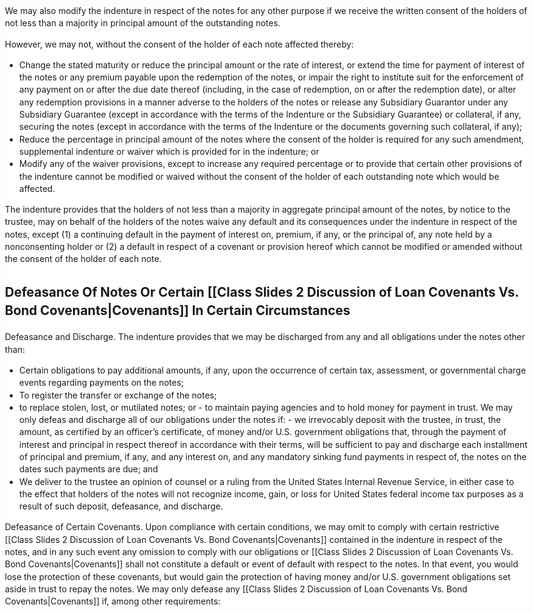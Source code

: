 We may also modify the indenture in respect of the notes for any other purpose if we receive the written consent of the holders of not less than a majority in principal amount of the outstanding notes.

However,  we may not,  without the consent of the holder of each note affected thereby:

- Change the stated maturity or reduce the principal amount or the rate of interest,  or extend the time for payment of interest of the notes or any premium payable upon the redemption of the notes,  or impair the right to institute suit for the enforcement of any payment on or after the due date thereof (including,  in the case of redemption,  on or after the redemption date),  or alter any redemption provisions in a manner adverse to the holders of the notes or release any Subsidiary Guarantor under any Subsidiary Guarantee (except in accordance with the terms of the Indenture or the Subsidiary Guarantee) or collateral,  if any,  securing the notes (except in accordance with the terms of the Indenture or the documents governing such collateral,  if any);
- Reduce the percentage in principal amount of the notes where the consent of the holder is required for any such amendment,  supplemental indenture or waiver which is provided for in the indenture; or
- Modify any of the waiver provisions,  except to increase any required percentage or to provide that certain other provisions of the indenture cannot be modified or waived without the consent of the holder of each outstanding note which would be affected.

The indenture provides that the holders of not less than a majority in aggregate principal amount of the notes,  by notice to the trustee,  may on behalf of the holders of the notes waive any default and its consequences under the indenture in respect of the notes,  except (1) a continuing default in the payment of interest on,  premium,  if any,  or the principal of,  any note held by a nonconsenting holder or (2) a default in respect of a covenant or provision hereof which cannot be modified or amended without the consent of the holder of each note.

## Defeasance Of Notes Or Certain [[Class Slides 2 Discussion of Loan Covenants Vs. Bond Covenants|Covenants]] In Certain Circumstances

Defeasance and Discharge. The indenture provides that we may be discharged from any and all obligations under the notes other than:

- Certain obligations to pay additional amounts,  if any,  upon the occurrence of certain tax,  assessment,  or governmental charge events regarding payments on the notes;
- To register the transfer or exchange of the notes;
- to replace stolen,  lost,  or mutilated notes; or - to maintain paying agencies and to hold money for payment in trust. We may only defeas and discharge all of our obligations under the notes if: - we irrevocably deposit with the trustee,  in trust,  the amount,  as certified by an officer’s certificate,  of money and/or U.S. government obligations that,  through the payment of interest and principal in respect thereof in accordance with their terms,  will be sufficient to pay and discharge each installment of principal and premium,  if any,  and any interest on,  and any mandatory sinking fund payments in respect of,  the notes on the dates such payments are due; and
- We deliver to the trustee an opinion of counsel or a ruling from the United States Internal Revenue Service,  in either case to the effect that holders of the notes will not recognize income,  gain,  or loss for United States federal income tax purposes as a result of such deposit,  defeasance,  and discharge.

Defeasance of Certain Covenants. Upon compliance with certain conditions,  we may omit to comply with certain restrictive [[Class Slides 2 Discussion of Loan Covenants Vs. Bond Covenants|Covenants]] contained in the indenture in respect of the notes,  and in any such event any omission to comply with our obligations or [[Class Slides 2 Discussion of Loan Covenants Vs. Bond Covenants|Covenants]] shall not constitute a default or event of default with respect to the notes. In that event,  you would lose the protection of these covenants,  but would gain the protection of having money and/or U.S. government obligations set aside in trust to repay the notes. We may only defease any [[Class Slides 2 Discussion of Loan Covenants Vs. Bond Covenants|Covenants]] if,  among other requirements:
